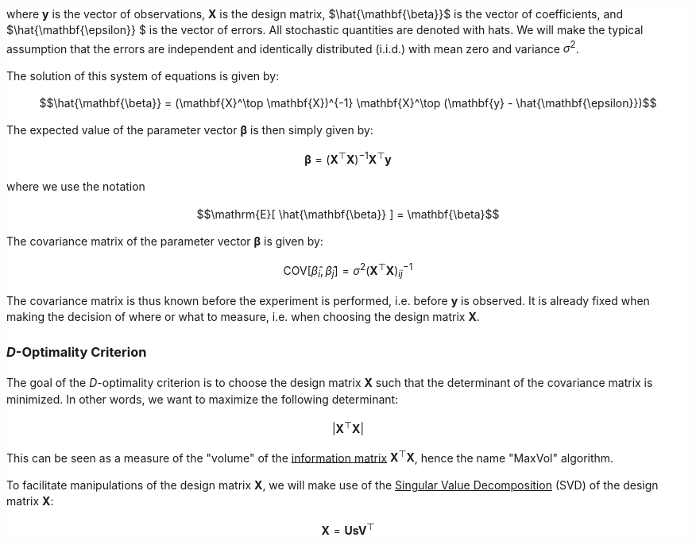 where $\mathbf{y}$ is the vector of observations, $\mathbf{X}$ is the design matrix,
$\hat{\mathbf{\beta}}$ is the vector of coefficients, and $\hat{\mathbf{\epsilon}}
$
is the vector of errors.
All stochastic quantities are denoted with hats.
We will make the typical assumption that the errors are independent
and identically distributed (i.i.d.) with mean zero and variance $\sigma^2$.

The solution of this system of equations is given by:

```math
\hat{\mathbf{\beta}}
= (\mathbf{X}^\top \mathbf{X})^{-1} \mathbf{X}^\top (\mathbf{y} - \hat{\mathbf{\epsilon}})
```

The expected value of the parameter vector $\mathbf{\beta}$ is then simply given by:

```math
\mathbf{\beta}
= (\mathbf{X}^\top \mathbf{X})^{-1} \mathbf{X}^\top \mathbf{y}
```

where we use the notation

```math
\mathrm{E}[ \hat{\mathbf{\beta}} ] = \mathbf{\beta}
```
The covariance matrix of the parameter vector $\mathbf{\beta}$ is given by:

```math
\mathrm{COV}[\hat{\beta}_i, \hat{\beta}_j] = \sigma^2 (\mathbf{X}^\top \mathbf{X})^{-1}_{ij}
```

The covariance matrix is thus known before the experiment is performed,
i.e. before $\mathbf{y}$ is observed.
It is already fixed when making the decision of where or what to measure,
i.e. when choosing the design matrix $\mathbf{X}$.

### $D$-Optimality Criterion

The goal of the $D$-optimality criterion is to choose the design matrix $\mathbf{X}$
such that the determinant of the covariance matrix is minimized.
In other words, we want to maximize the following determinant:

```math
|\mathbf{X}^\top \mathbf{X}|
```

This can be seen as a measure of the "volume" of the
[information matrix](https://en.wikipedia.org/wiki/Fisher_information)
$\mathbf{X}^\top \mathbf{X}$, hence the name "MaxVol" algorithm.

To facilitate manipulations of the design matrix $\mathbf{X}$,
we will make use of the
[Singular Value Decomposition](https://en.wikipedia.org/wiki/Singular_value_decomposition)
(SVD) of the design matrix $\mathbf{X}$:

```math
\mathbf{X} = \mathbf{U} \mathbf{s} \mathbf{V}^\top
```
